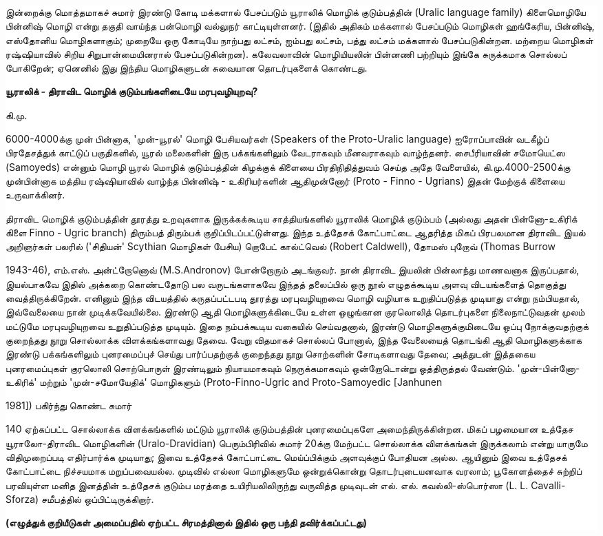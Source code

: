   

இன்றைக்கு மொத்தமாகச் சுமார் இரண்டு கோடி மக்களால் பேசப்படும் யூராலிக் மொழிக் குடும்பத்தின் (Uralic language family) கிளைமொழியே பின்னிஷ் மொழி என்று தகுதி வாய்ந்த பன்மொழி வல்லுநர் காட்டியுள்ளனர். (இதில் அதிகம் மக்களால் பேசப்படும் மொழிகள் ஹங்கேரிய, பின்னிஷ், எஸ்தோனிய மொழிகளாகும்; முறையே ஒரு கோடியே நாற்பது லட்சம், ஐம்பது லட்சம், பத்து லட்சம் மக்களால் பேசப்படுகின்றன. மற்றைய மொழிகள் ரஷ்ஷியாவில் சிறிய சிறுபான்மையினரால் பேசப்படுகின்றன). கலேவலாவின் மொழியியலின் பின்னணி பற்றியும் இங்கே சுருக்கமாக சொல்லப் போகிறேன்; ஏனெனில் இது இந்திய மொழிகளுடன் சுவையான தொடர்புகளைக் கொண்டது.  

  

**யூராலிக் - திராவிட மொழிக் குடும்பங்களிடையே மரபுவழியுறவு?**  

  

கி.மு.

 6000-4000க்கு முன் பின்னாக, 'முன்-யூரல்' மொழி பேசியவர்கள் (Speakers of the Proto-Uralic language) ஐரோப்பாவின் வடகீழ்ப் பிரதேசத்துக் காட்டுப் பகுதிகளில், யூரல் மலைகளின் இரு பக்கங்களிலும் வேடராகவும் மீனவராகவும் வாழ்ந்தனர். சைபீரியாவின் சமோயெட்ஸ (Samoyeds) என்னும் மொழி யூரல் மொழிக் குடும்பத்தின் கிழக்குக் கிளையை பிரதிநிதித்துவம் செய்த அதே வேளையில், கி.மு.4000-2500க்கு முன்பின்னாக மத்திய ரஷ்ஷியாவில் வாழ்ந்த பின்னிஷ் - உகிரியர்களின் ஆதிமுன்னோர் (Proto - Finno - Ugrians) இதன் மேற்குக் கிளையை உருவாக்கினர்.  

  

திராவிட மொழிக் குடும்பத்தின் தூரத்து உறவுகளாக இருக்கக்கூடிய சாத்தியங்களில் யூராலிக் மொழிக் குடும்பம் (அல்லது அதன் பின்னோ-உகிரிக் கிளை Finno - Ugric branch) திரும்பத் திரும்பக் குறிப்பிடப்பட்டுள்ளது. இந்த உத்தேசக் கோட்பாட்டை ஆதரித்த மிகப் பிரபலமான திராவிட இயல் அறிஞர்கள் பலரில் ('சிதியன்' Scythian மொழிகள் பேசிய) றொபேட் கால்ட்வெல் (Robert Caldwell), தோமஸ் புறோவ் (Thomas Burrow

 1943-46), எம்.எஸ். அன்ட்றோனொவ் (M.S.Andronov) போன்றோரும் அடங்குவர். நான் திராவிட இயலின் பின்லாந்து மாணவனாக இருப்பதால், இயல்பாகவே இதில் அக்கறை கொண்டதோடு பல வருடங்களாகவே இந்தத் தலைப்பில் ஒரு நூல் எழுதக்கூடிய அளவு விடயங்களைத் தொகுத்து வைத்திருக்கிறேன். எனினும் இந்த விடயத்தில் கருதப்பட்டபடி தூரத்து மரபுவழியுறவை மொழி வழியாக உறுதிப்படுத்த முடியாது என்று நம்பியதால், இவ்வேலையை நான் முடிக்கவேயில்லை. இரண்டு ஆதி மொழிகளுக்கிடையே உள்ள ஒழுங்கான குரலொலித் தொடர்புகளை நிலைநாட்டுவதன் முலம் மட்டுமே மரபுவழியுறவை உறுதிப்படுத்த முடியும். இதை நம்பக்கூடிய வகையில் செய்வதனால், இரண்டு மொழிகளுக்குமிடையே ஒப்பு நோக்குவதற்குக் குறைந்தது நூறு சொல்லாக்க விளக்கங்களாவது தேவை. வேறு விதமாகச் சொல்லப் போனால், இந்த வேலையைத் தொடங்கி ஆதி மொழிகளுக்காக இரண்டு பக்கங்களிலும் புனரமைப்புச் செய்து பார்ப்பதற்குக் குறைந்தது நூறு சொற்களின் சோடிகளாவது தேவை; அத்துடன் இத்தகைய புனரமைப்புகள் குரலொலி சொற்பொருள் இரண்டிலும் நியாயமாகவும் நெருக்கமாகவும் ஒன்றோடொன்று ஒத்திருத்தல் வேண்டும். 'முன்-பின்னோ-உகிரிக்' மற்றும் 'முன்-சமோயேதிக்' மொழிகளும் (Proto-Finno-Ugric and Proto-Samoyedic [Janhunen

 1981]) பகிர்ந்து கொண்ட சுமார்

 140 ஏற்கப்பட்ட சொல்லாக்க விளக்கங்களில் மட்டும் யூராலிக் குடும்பத்தின் புனரமைப்புகளே அமைந்திருக்கின்றன. மிகப் பழமையான உத்தேச யூராலோ-திராவிட மொழிகளின் (Uralo-Dravidian) பெரும்பிரிவில் சுமார் 20க்கு மேற்பட்ட சொல்லாக்க விளக்கங்கள் இருக்கலாம் என்று யாருமே விதிமுறைப்படி எதிர்பார்க்க முடியாது; இவை உத்தேசக் கோட்பாட்டை மெய்ப்பிக்கும் அளவுக்குப் போதியன அல்ல. ஆயினும் இவை உத்தேசக் கோட்பாட்டை நிச்சயமாக மறுப்பவையல்ல. முடிவில் எல்லா மொழிகளுமே ஒன்றுக்கொன்று தொடர்புடையனவாக வரலாம்; பூகோளத்தைச் சுற்றிப் பரவியுள்ள மனித இனத்தின் உத்தேசக் குடும்ப மரத்தை உயிரியலிலிருந்து வருவித்த முடிவுடன் எல். எல். கவல்லி-ஸ்பொர்ஸா (L. L. Cavalli-Sforza) சமீபத்தில் ஒப்பிட்டிருக்கிறார்.  

  

**(எழுத்துக் குறியீடுகள் அமைப்பதில் ஏற்பட்ட சிரமத்தினால் இதில் ஒரு பந்தி தவிர்க்கப்பட்டது)**  
  
  

  
